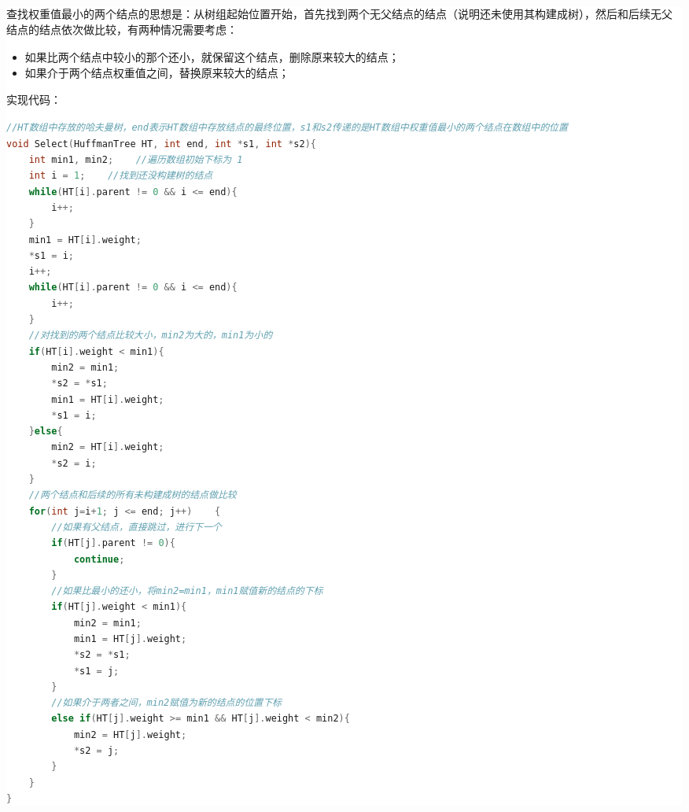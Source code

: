 查找权重值最小的两个结点的思想是：从树组起始位置开始，首先找到两个无父结点的结点（说明还未使用其构建成树），然后和后续无父结点的结点依次做比较，有两种情况需要考虑：

- 如果比两个结点中较小的那个还小，就保留这个结点，删除原来较大的结点；
- 如果介于两个结点权重值之间，替换原来较大的结点；


实现代码：

```c
//HT数组中存放的哈夫曼树，end表示HT数组中存放结点的最终位置，s1和s2传递的是HT数组中权重值最小的两个结点在数组中的位置
void Select(HuffmanTree HT, int end, int *s1, int *s2){  
    int min1, min2;    //遍历数组初始下标为 1 
    int i = 1;    //找到还没构建树的结点  
    while(HT[i].parent != 0 && i <= end){  
        i++;  
    }   
    min1 = HT[i].weight; 
    *s1 = i;   
    i++;  
    while(HT[i].parent != 0 && i <= end){   
        i++;  
    }  
    //对找到的两个结点比较大小，min2为大的，min1为小的   
    if(HT[i].weight < min1){    
        min2 = min1;       
        *s2 = *s1;    
        min1 = HT[i].weight;    
        *s1 = i;  
    }else{  
        min2 = HT[i].weight;    
        *s2 = i;
    }   
    //两个结点和后续的所有未构建成树的结点做比较 
    for(int j=i+1; j <= end; j++)    {    
        //如果有父结点，直接跳过，进行下一个   
        if(HT[j].parent != 0){    
            continue;     
        }     
        //如果比最小的还小，将min2=min1，min1赋值新的结点的下标  
        if(HT[j].weight < min1){   
            min2 = min1;      
            min1 = HT[j].weight;     
            *s2 = *s1;      
            *s1 = j;   
        }      
        //如果介于两者之间，min2赋值为新的结点的位置下标   
        else if(HT[j].weight >= min1 && HT[j].weight < min2){   
            min2 = HT[j].weight;       
            *s2 = j;     
        }  
    }
}
```
